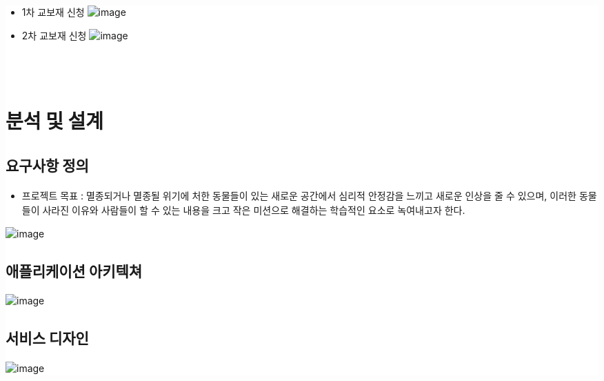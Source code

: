 - 1차 교보재 신청
  ![image](https://user-images.githubusercontent.com/45550607/142354717-4a7a78e8-1eda-4f26-8f80-fa253fc13fb7.png)

- 2차 교보재 신청
  ![image](https://user-images.githubusercontent.com/45550607/142354730-a9fd1f6b-bcb2-40c7-90e6-c91d825fe992.png)

<br><br>

# 분석 및 설계

## 요구사항 정의

- 프로젝트 목표 : 멸종되거나 멸종될 위기에 처한 동물들이 있는 새로운 공간에서 심리적 안정감을 느끼고 새로운 인상을 줄 수 있으며, 이러한 동물들이 사라진 이유와 사람들이 할 수 있는 내용을 크고 작은 미션으로 해결하는 학습적인 요소로 녹여내고자 한다.

![image](https://user-images.githubusercontent.com/45550607/142354829-fe680056-99cd-4fb6-b6db-b9432c77ca35.png)


## 애플리케이션 아키텍쳐

![image](https://user-images.githubusercontent.com/45550607/142354866-e7e09191-3a39-41ee-9671-74b42281e94e.png)

## 서비스 디자인

![image](https://user-images.githubusercontent.com/45550607/142354880-fe9a1b8f-1c5e-43dc-96d6-a942103e2612.png)